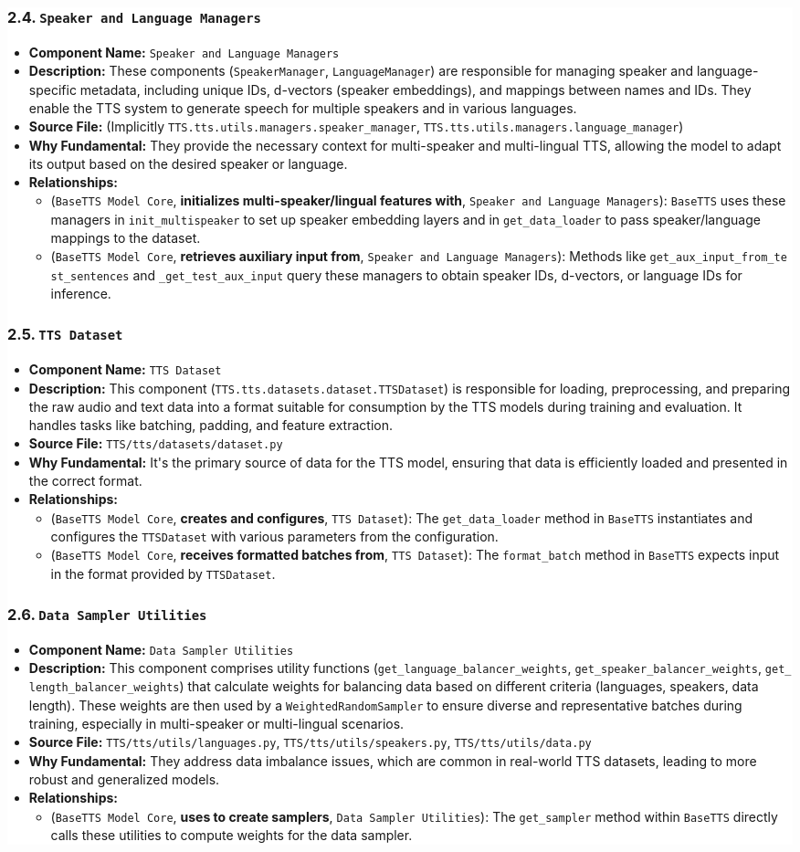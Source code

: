 ### 2.4. `Speaker and Language Managers`

*   **Component Name:** `Speaker and Language Managers`
*   **Description:** These components (`SpeakerManager`, `LanguageManager`) are responsible for managing speaker and language-specific metadata, including unique IDs, d-vectors (speaker embeddings), and mappings between names and IDs. They enable the TTS system to generate speech for multiple speakers and in various languages.
*   **Source File:** (Implicitly `TTS.tts.utils.managers.speaker_manager`, `TTS.tts.utils.managers.language_manager`)
*   **Why Fundamental:** They provide the necessary context for multi-speaker and multi-lingual TTS, allowing the model to adapt its output based on the desired speaker or language.
*   **Relationships:**
    *   (`BaseTTS Model Core`, **initializes multi-speaker/lingual features with**, `Speaker and Language Managers`): `BaseTTS` uses these managers in `init_multispeaker` to set up speaker embedding layers and in `get_data_loader` to pass speaker/language mappings to the dataset.
    *   (`BaseTTS Model Core`, **retrieves auxiliary input from**, `Speaker and Language Managers`): Methods like `get_aux_input_from_test_sentences` and `_get_test_aux_input` query these managers to obtain speaker IDs, d-vectors, or language IDs for inference.

### 2.5. `TTS Dataset`

*   **Component Name:** `TTS Dataset`
*   **Description:** This component (`TTS.tts.datasets.dataset.TTSDataset`) is responsible for loading, preprocessing, and preparing the raw audio and text data into a format suitable for consumption by the TTS models during training and evaluation. It handles tasks like batching, padding, and feature extraction.
*   **Source File:** `TTS/tts/datasets/dataset.py`
*   **Why Fundamental:** It's the primary source of data for the TTS model, ensuring that data is efficiently loaded and presented in the correct format.
*   **Relationships:**
    *   (`BaseTTS Model Core`, **creates and configures**, `TTS Dataset`): The `get_data_loader` method in `BaseTTS` instantiates and configures the `TTSDataset` with various parameters from the configuration.
    *   (`BaseTTS Model Core`, **receives formatted batches from**, `TTS Dataset`): The `format_batch` method in `BaseTTS` expects input in the format provided by `TTSDataset`.

### 2.6. `Data Sampler Utilities`

*   **Component Name:** `Data Sampler Utilities`
*   **Description:** This component comprises utility functions (`get_language_balancer_weights`, `get_speaker_balancer_weights`, `get_length_balancer_weights`) that calculate weights for balancing data based on different criteria (languages, speakers, data length). These weights are then used by a `WeightedRandomSampler` to ensure diverse and representative batches during training, especially in multi-speaker or multi-lingual scenarios.
*   **Source File:** `TTS/tts/utils/languages.py`, `TTS/tts/utils/speakers.py`, `TTS/tts/utils/data.py`
*   **Why Fundamental:** They address data imbalance issues, which are common in real-world TTS datasets, leading to more robust and generalized models.
*   **Relationships:**
    *   (`BaseTTS Model Core`, **uses to create samplers**, `Data Sampler Utilities`): The `get_sampler` method within `BaseTTS` directly calls these utilities to compute weights for the data sampler.
